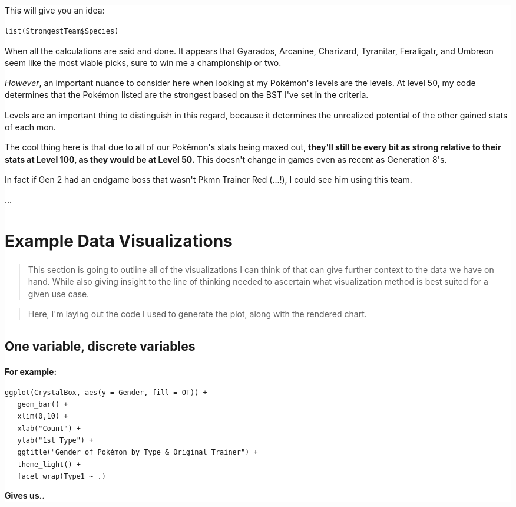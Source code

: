 This will give you an idea: 
```{r echo=FALSE}
list(StrongestTeam$Species)
```

When all the calculations are said and done. It appears that Gyarados, Arcanine, Charizard, Tyranitar, Feraligatr, and Umbreon seem like the most viable picks, sure to win me a championship or two.

*However*, an important nuance to consider here when looking at my Pokémon's levels are the levels. At level 50, my code determines that the Pokémon listed are the strongest based on the BST I've set in the criteria.

Levels are an important thing to distinguish in this regard, because it determines the unrealized potential of the other gained stats of each mon.

The cool thing here is that due to all of our Pokémon's stats being maxed out, **they'll still be every bit as strong relative to their stats at Level 100, as they would be at Level 50.** This doesn't change in games even as recent as Generation 8's.

In fact if Gen 2 had an endgame boss that wasn't Pkmn Trainer Red (...!), I could see him using this team.

...

# Example Data Visualizations

> This section is going to outline all of the visualizations I can think of that can give further context to the data we have on hand. While also giving insight to the line of thinking needed to ascertain what visualization method is best suited for a given use case. 

> Here, I'm laying out the code I used to generate the plot, along with the rendered chart. 

## One variable, discrete variables

**For example:**

```{r echo=FALSE}
ggplot(CrystalBox, aes(y = Gender, fill = OT)) + 
   geom_bar() + 
   xlim(0,10) +
   xlab("Count") + 
   ylab("1st Type") + 
   ggtitle("Gender of Pokémon by Type & Original Trainer") +
   theme_light() +
   facet_wrap(Type1 ~ .)
```
**Gives us..**
